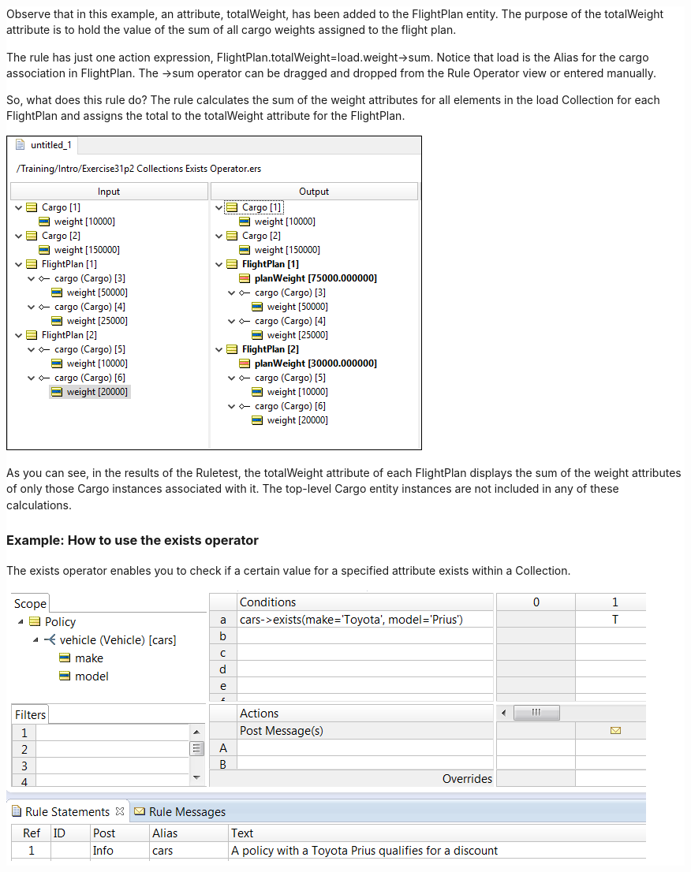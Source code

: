 Observe that in this example, an attribute, totalWeight, has been added to the FlightPlan entity. The purpose of the totalWeight attribute is to hold the value of the sum of all cargo weights assigned to the flight plan.

The rule has just one action expression, FlightPlan.totalWeight=load.weight->sum. Notice that load is the Alias for the cargo association in FlightPlan. The ->sum operator can be dragged and dropped from the Rule Operator view or entered manually.

So, what does this rule do? The rule calculates the sum of the weight attributes for all elements in the load Collection for each FlightPlan and assigns the total to the totalWeight attribute for the FlightPlan.

![](../assets/image%20(90).png)

As you can see, in the results of the Ruletest, the totalWeight attribute of each FlightPlan displays the sum of the weight attributes of only those Cargo instances associated with it. The top-level Cargo entity instances are not included in any of these calculations.

### Example: How to use the exists operator

The exists operator enables you to check if a certain value for a specified attribute exists within a Collection.

![](../assets/image%20(30).png)

